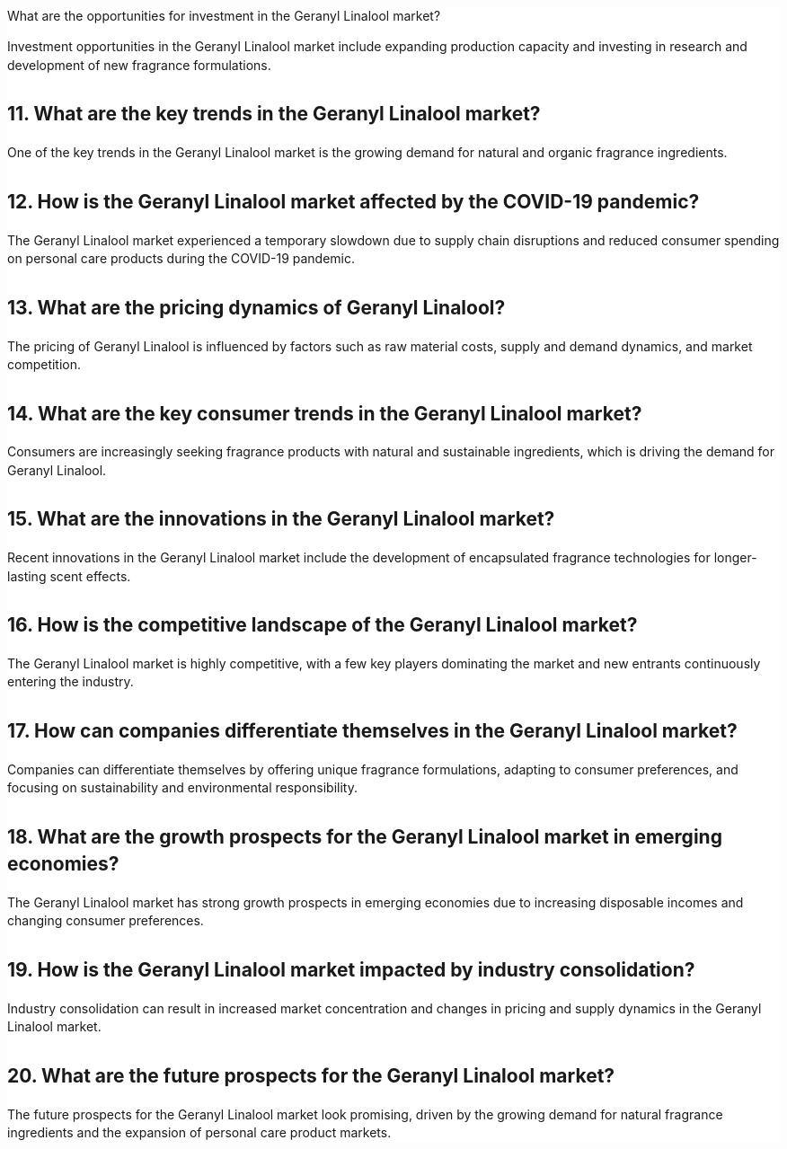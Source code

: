 What are the opportunities for investment in the Geranyl Linalool market?</h2><p>Investment opportunities in the Geranyl Linalool market include expanding production capacity and investing in research and development of new fragrance formulations.</p><h2>11. What are the key trends in the Geranyl Linalool market?</h2><p>One of the key trends in the Geranyl Linalool market is the growing demand for natural and organic fragrance ingredients.</p><h2>12. How is the Geranyl Linalool market affected by the COVID-19 pandemic?</h2><p>The Geranyl Linalool market experienced a temporary slowdown due to supply chain disruptions and reduced consumer spending on personal care products during the COVID-19 pandemic.</p><h2>13. What are the pricing dynamics of Geranyl Linalool?</h2><p>The pricing of Geranyl Linalool is influenced by factors such as raw material costs, supply and demand dynamics, and market competition.</p><h2>14. What are the key consumer trends in the Geranyl Linalool market?</h2><p>Consumers are increasingly seeking fragrance products with natural and sustainable ingredients, which is driving the demand for Geranyl Linalool.</p><h2>15. What are the innovations in the Geranyl Linalool market?</h2><p>Recent innovations in the Geranyl Linalool market include the development of encapsulated fragrance technologies for longer-lasting scent effects.</p><h2>16. How is the competitive landscape of the Geranyl Linalool market?</h2><p>The Geranyl Linalool market is highly competitive, with a few key players dominating the market and new entrants continuously entering the industry.</p><h2>17. How can companies differentiate themselves in the Geranyl Linalool market?</h2><p>Companies can differentiate themselves by offering unique fragrance formulations, adapting to consumer preferences, and focusing on sustainability and environmental responsibility.</p><h2>18. What are the growth prospects for the Geranyl Linalool market in emerging economies?</h2><p>The Geranyl Linalool market has strong growth prospects in emerging economies due to increasing disposable incomes and changing consumer preferences.</p><h2>19. How is the Geranyl Linalool market impacted by industry consolidation?</h2><p>Industry consolidation can result in increased market concentration and changes in pricing and supply dynamics in the Geranyl Linalool market.</p><h2>20. What are the future prospects for the Geranyl Linalool market?</h2><p>The future prospects for the Geranyl Linalool market look promising, driven by the growing demand for natural fragrance ingredients and the expansion of personal care product markets.</p></body></html></strong></p>
